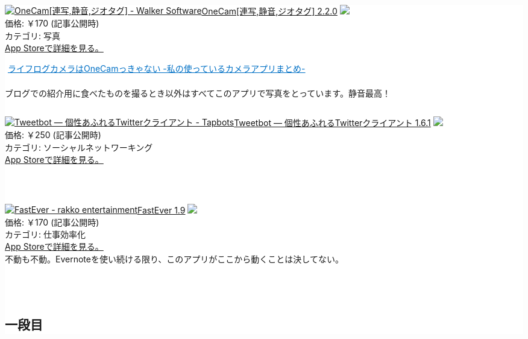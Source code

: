 <div class="amz-etr-under"><div class="amz-left" style="float:left;"><div class="amz-image"><a href="http://click.linksynergy.com/fs-bin/click?id=48HB7K3zmMg&subid=0&offerid=94348.1&type=10&tmpid=3910&RD_PARM1=http%3A%2F%2Fitunes.apple.com%2Fjp%2Fapp%2Fid422845617%3Fmt%3D8%2526uo%3D4" target="new"><img width="75" height="75" class="appsImg" src="http://a2.mzstatic.com/us/r1000/083/Purple/3b/e6/91/mzl.ltqtgteg.png" alt="OneCam[連写,静音,ジオタグ] - Walker Software"></a></div></div><div class="amz-right"><div class="amz-title"><a href="http://click.linksynergy.com/fs-bin/click?id=48HB7K3zmMg&subid=0&offerid=94348.1&type=10&tmpid=3910&RD_PARM1=http%3A%2F%2Fitunes.apple.com%2Fjp%2Fapp%2Fid422845617%3Fmt%3D8%2526uo%3D4" target="new">OneCam[連写,静音,ジオタグ] 2.2.0</a> <a href="http://click.linksynergy.com/fs-bin/click?id=48HB7K3zmMg&subid=0&offerid=94348.1&type=10&tmpid=3910&RD_PARM1=http%3A%2F%2Fitunes.apple.com%2Fjp%2Fapp%2Fid422845617%3Fmt%3D8%2526uo%3D4" target="itunes_store"><img src="http://ax.phobos.apple.com.edgesuite.net/ja_jp/images/web/linkmaker/badge_appstore-sm.gif" style="border: 0;"></a></div><div class="amz-detail">価格: &#65509;170 (記事公開時)<br>カテゴリ: 写真<br><a href="http://click.linksynergy.com/fs-bin/click?id=48HB7K3zmMg&subid=0&offerid=94348.1&type=10&tmpid=3910&RD_PARM1=http%3A%2F%2Fitunes.apple.com%2Fjp%2Fapp%2Fid422845617%3Fmt%3D8%2526uo%3D4" target="new">App Storeで詳細を見る。</a></div></div></div>
<p style="margin-top: 1em;">
<img border="0" width="1" height="1" src="http://ad.linksynergy.com/fs-bin/show?id=Dk8JKvDVYwE&bids=186984.200232&type=3&subid=0">
<a style="color:#0070C5;" href="https://knk-n.com/2011/07/09/onecam-cameraapp/" target="_blank">ライフログカメラはOneCamっきゃない -私の使っているカメラアプリまとめ-</a><a href="http://b.hatena.ne.jp/entry/https://knk-n.com/2011/07/09/onecam-cameraapp/" target="_blank"><img border="0" src="http://b.hatena.ne.jp/entry/image/https://knk-n.com/2011/07/09/onecam-cameraapp/" alt="" /></a><br><br>
ブログでの紹介用に食べたものを撮るとき以外はすべてこのアプリで写真をとっています。静音最高！
<p style="margin-top: 2em;">
<div class="amz-etr-under"><div class="amz-left" style="float:left;"><div class="amz-image"><a href="http://click.linksynergy.com/fs-bin/click?id=48HB7K3zmMg&subid=0&offerid=94348.1&type=10&tmpid=3910&RD_PARM1=http%3A%2F%2Fitunes.apple.com%2Fjp%2Fapp%2Fid428851691%3Fmt%3D8%2526uo%3D4" target="new"><img width="75" height="75" class="appsImg" src="http://a1.mzstatic.com/us/r1000/075/Purple/79/78/b2/mzl.uocstvcw.png" alt="Tweetbot — 個性あふれるTwitterクライアント - Tapbots"></a></div></div><div class="amz-right"><div class="amz-title"><a href="http://click.linksynergy.com/fs-bin/click?id=48HB7K3zmMg&subid=0&offerid=94348.1&type=10&tmpid=3910&RD_PARM1=http%3A%2F%2Fitunes.apple.com%2Fjp%2Fapp%2Fid428851691%3Fmt%3D8%2526uo%3D4" target="new">Tweetbot — 個性あふれるTwitterクライアント 1.6.1</a> <a href="http://click.linksynergy.com/fs-bin/click?id=48HB7K3zmMg&subid=0&offerid=94348.1&type=10&tmpid=3910&RD_PARM1=http%3A%2F%2Fitunes.apple.com%2Fjp%2Fapp%2Fid428851691%3Fmt%3D8%2526uo%3D4" target="itunes_store"><img src="http://ax.phobos.apple.com.edgesuite.net/ja_jp/images/web/linkmaker/badge_appstore-sm.gif" style="border: 0;"></a></div><div class="amz-detail">価格: &#65509;250 (記事公開時)<br>カテゴリ: ソーシャルネットワーキング<br><a href="http://click.linksynergy.com/fs-bin/click?id=48HB7K3zmMg&subid=0&offerid=94348.1&type=10&tmpid=3910&RD_PARM1=http%3A%2F%2Fitunes.apple.com%2Fjp%2Fapp%2Fid428851691%3Fmt%3D8%2526uo%3D4" target="new">App Storeで詳細を見る。</a></div></div></div>
<p style="clear:both;"/>

<img border="0" width="1" height="1" src="http://ad.linksynergy.com/fs-bin/show?id=Dk8JKvDVYwE&bids=186984.200232&type=3&subid=0">

<p style="margin-top: 2em;">
<div class="amz-etr-under"><div class="amz-left" style="float:left;"><div class="amz-image"><a href="http://click.linksynergy.com/fs-bin/click?id=48HB7K3zmMg&subid=0&offerid=94348.1&type=10&tmpid=3910&RD_PARM1=http%3A%2F%2Fitunes.apple.com%2Fjp%2Fapp%2Ffastever%2Fid364580273%3Fmt%3D8%2526uo%3D4" target="new"><img width="75" height="75" class="appsImg" src="http://a2.mzstatic.com/us/r1000/109/Purple/d5/30/30/mzl.efyvlpba.png" alt="FastEver - rakko entertainment"></a></div></div><div class="amz-right"><div class="amz-title"><a href="http://click.linksynergy.com/fs-bin/click?id=48HB7K3zmMg&subid=0&offerid=94348.1&type=10&tmpid=3910&RD_PARM1=http%3A%2F%2Fitunes.apple.com%2Fjp%2Fapp%2Ffastever%2Fid364580273%3Fmt%3D8%2526uo%3D4" target="new">FastEver 1.9</a> <a href="http://click.linksynergy.com/fs-bin/click?id=48HB7K3zmMg&subid=0&offerid=94348.1&type=10&tmpid=3910&RD_PARM1=http%3A%2F%2Fitunes.apple.com%2Fjp%2Fapp%2Ffastever%2Fid364580273%3Fmt%3D8%2526uo%3D4" target="itunes_store"><img src="http://ax.phobos.apple.com.edgesuite.net/ja_jp/images/web/linkmaker/badge_appstore-sm.gif" style="border: 0;"></a></div><div class="amz-detail">価格: &#65509;170 (記事公開時)<br>カテゴリ: 仕事効率化<br><a href="http://click.linksynergy.com/fs-bin/click?id=48HB7K3zmMg&subid=0&offerid=94348.1&type=10&tmpid=3910&RD_PARM1=http%3A%2F%2Fitunes.apple.com%2Fjp%2Fapp%2Ffastever%2Fid364580273%3Fmt%3D8%2526uo%3D4" target="new">App Storeで詳細を見る。</a></div></div></div>
不動も不動。Evernoteを使い続ける限り、このアプリがここから動くことは決してない。
<p style="margin-top: 6em;">
<h2>一段目</h2>
<p style="margin-top: 1em;">